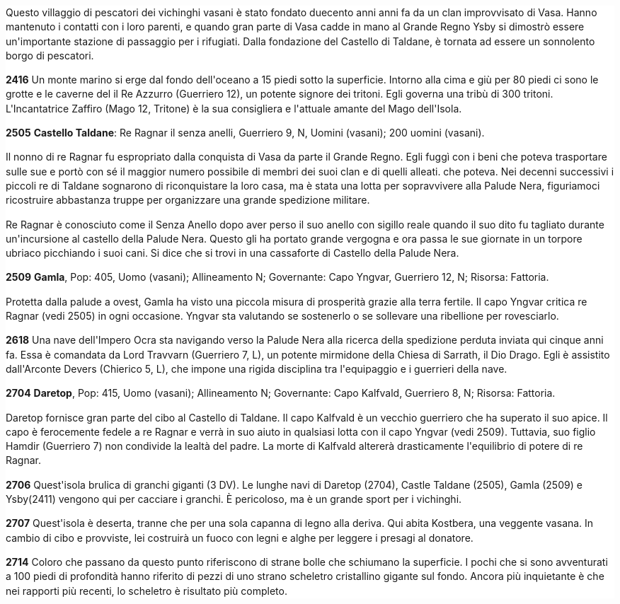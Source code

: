Questo villaggio di pescatori dei vichinghi vasani è stato fondato duecento anni anni fa da un clan improvvisato di Vasa. Hanno mantenuto i contatti con i loro parenti, e quando gran parte di Vasa cadde in mano al Grande Regno Ysby si dimostrò essere un'importante stazione di passaggio per i rifugiati. Dalla fondazione del Castello di Taldane, è tornata ad essere un sonnolento borgo di pescatori.

**2416** Un monte marino si erge dal fondo dell'oceano a 15 piedi sotto la superficie. Intorno alla cima e giù per 80 piedi ci sono le grotte e le caverne del il Re Azzurro (Guerriero 12), un potente signore dei tritoni. Egli governa una tribù di 300 tritoni. L'Incantatrice Zaffiro (Mago 12, Tritone) è la sua consigliera e l'attuale amante del Mago dell'Isola.

**2505** **Castello Taldane**: Re Ragnar il senza anelli, Guerriero 9, N, Uomini (vasani); 200 uomini (vasani).

Il nonno di re Ragnar fu espropriato dalla conquista di Vasa da parte il Grande Regno. Egli fuggì con i beni che poteva trasportare sulle sue e portò con sé il maggior numero possibile di membri dei suoi clan e di quelli alleati. che poteva. Nei decenni successivi i piccoli re di Taldane sognarono di riconquistare la loro casa, ma è stata una lotta per sopravvivere alla Palude Nera, figuriamoci ricostruire abbastanza truppe per organizzare una grande spedizione militare.

Re Ragnar è conosciuto come il Senza Anello dopo aver perso il suo anello con sigillo reale quando il suo dito fu tagliato durante un'incursione al castello della Palude Nera. Questo gli ha portato grande vergogna e ora passa le sue giornate in un torpore ubriaco picchiando i suoi cani. Si dice che si trovi in una cassaforte di Castello della Palude Nera.

**2509** **Gamla**, Pop: 405, Uomo (vasani); Allineamento N; Governante: Capo Yngvar, Guerriero 12, N; Risorsa: Fattoria.

Protetta dalla palude a ovest, Gamla ha visto una piccola misura di prosperità grazie alla terra fertile. Il capo Yngvar critica re Ragnar (vedi 2505) in ogni occasione. Yngvar sta valutando se sostenerlo o se sollevare una ribellione per rovesciarlo.

**2618** Una nave dell'Impero Ocra sta navigando verso la Palude Nera alla ricerca della spedizione perduta inviata qui cinque anni fa. Essa è comandata da Lord Travvarn (Guerriero 7, L), un potente mirmidone della Chiesa di Sarrath, il Dio Drago. Egli è assistito dall'Arconte Devers (Chierico 5, L), che impone una rigida disciplina tra l'equipaggio e i guerrieri della nave.

**2704** **Daretop**, Pop: 415, Uomo (vasani); Allineamento N; Governante: Capo Kalfvald, Guerriero 8, N; Risorsa: Fattoria.

Daretop fornisce gran parte del cibo al Castello di Taldane. Il capo Kalfvald è un vecchio guerriero che ha superato il suo apice. Il capo è ferocemente fedele a re Ragnar e verrà in suo aiuto in qualsiasi lotta con il capo Yngvar (vedi 2509). Tuttavia, suo figlio Hamdir (Guerriero 7) non condivide la lealtà del padre. La morte di Kalfvald altererà drasticamente l'equilibrio di potere di re Ragnar.

**2706** Quest'isola brulica di granchi giganti (3 DV). Le lunghe navi di Daretop (2704), Castle Taldane (2505), Gamla (2509) e Ysby(2411) vengono qui per cacciare i granchi. È pericoloso, ma è un grande sport per i vichinghi.

**2707** Quest'isola è deserta, tranne che per una sola capanna di legno alla deriva. Qui abita Kostbera, una veggente vasana. In cambio di cibo e provviste, lei costruirà un fuoco con legni e alghe per leggere i presagi al donatore.

**2714** Coloro che passano da questo punto riferiscono di strane bolle che schiumano la superficie. I pochi che si sono avventurati a 100 piedi di profondità hanno riferito di pezzi di uno strano scheletro cristallino gigante sul fondo. Ancora più inquietante è che nei rapporti più recenti, lo scheletro è risultato più completo.